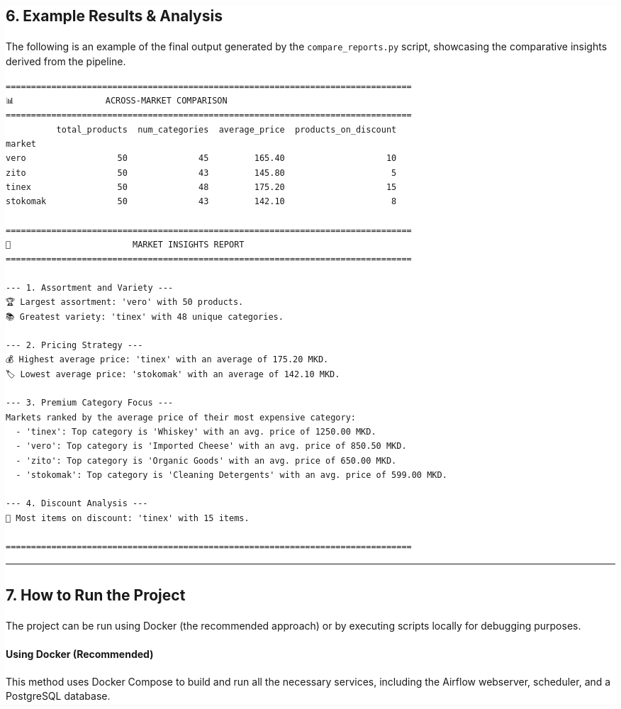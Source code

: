 ## 6. Example Results & Analysis

The following is an example of the final output generated by the `compare_reports.py` script, showcasing the comparative insights derived from the pipeline.

```
================================================================================
📊                  ACROSS-MARKET COMPARISON
================================================================================
          total_products  num_categories  average_price  products_on_discount
market
vero                  50              45         165.40                    10
zito                  50              43         145.80                     5
tinex                 50              48         175.20                    15
stokomak              50              43         142.10                     8

================================================================================
🛒                        MARKET INSIGHTS REPORT
================================================================================

--- 1. Assortment and Variety ---
🏆 Largest assortment: 'vero' with 50 products.
📚 Greatest variety: 'tinex' with 48 unique categories.

--- 2. Pricing Strategy ---
💰 Highest average price: 'tinex' with an average of 175.20 MKD.
🏷️ Lowest average price: 'stokomak' with an average of 142.10 MKD.

--- 3. Premium Category Focus ---
Markets ranked by the average price of their most expensive category:
  - 'tinex': Top category is 'Whiskey' with an avg. price of 1250.00 MKD.
  - 'vero': Top category is 'Imported Cheese' with an avg. price of 850.50 MKD.
  - 'zito': Top category is 'Organic Goods' with an avg. price of 650.00 MKD.
  - 'stokomak': Top category is 'Cleaning Detergents' with an avg. price of 599.00 MKD.

--- 4. Discount Analysis ---
🎁 Most items on discount: 'tinex' with 15 items.

================================================================================
```

---

## 7. How to Run the Project

The project can be run using Docker (the recommended approach) or by executing scripts locally for debugging purposes.

#### Using Docker (Recommended)

This method uses Docker Compose to build and run all the necessary services, including the Airflow webserver, scheduler, and a PostgreSQL database.
